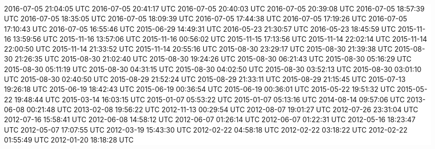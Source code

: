 2016-07-05 21:04:05 UTC
2016-07-05 20:41:17 UTC
2016-07-05 20:40:03 UTC
2016-07-05 20:39:08 UTC
2016-07-05 18:57:39 UTC
2016-07-05 18:35:05 UTC
2016-07-05 18:09:39 UTC
2016-07-05 17:44:38 UTC
2016-07-05 17:19:26 UTC
2016-07-05 17:10:43 UTC
2016-07-05 16:55:46 UTC
2015-06-29 14:49:31 UTC
2016-05-23 21:30:57 UTC
2016-05-23 18:45:59 UTC
2015-11-16 13:59:56 UTC
2015-11-16 13:57:06 UTC
2015-11-16 00:56:02 UTC
2015-11-15 17:13:56 UTC
2015-11-14 22:02:14 UTC
2015-11-14 22:00:50 UTC
2015-11-14 21:33:52 UTC
2015-11-14 20:55:16 UTC
2015-08-30 23:29:17 UTC
2015-08-30 21:39:38 UTC
2015-08-30 21:26:35 UTC
2015-08-30 21:02:40 UTC
2015-08-30 19:24:26 UTC
2015-08-30 06:21:43 UTC
2015-08-30 05:16:29 UTC
2015-08-30 05:11:19 UTC
2015-08-30 04:31:15 UTC
2015-08-30 04:02:50 UTC
2015-08-30 03:52:13 UTC
2015-08-30 03:01:10 UTC
2015-08-30 02:40:50 UTC
2015-08-29 21:52:24 UTC
2015-08-29 21:33:11 UTC
2015-08-29 21:15:45 UTC
2015-07-13 19:26:18 UTC
2015-06-19 18:42:43 UTC
2015-06-19 00:36:54 UTC
2015-06-19 00:36:01 UTC
2015-05-22 19:51:32 UTC
2015-05-22 19:48:44 UTC
2015-03-14 16:03:15 UTC
2015-01-07 05:53:22 UTC
2015-01-07 05:13:16 UTC
2014-08-14 09:57:06 UTC
2013-06-08 00:21:48 UTC
2013-02-08 19:56:22 UTC
2012-11-13 00:29:54 UTC
2012-08-07 19:01:27 UTC
2012-07-26 23:31:04 UTC
2012-07-16 15:58:41 UTC
2012-06-08 14:58:12 UTC
2012-06-07 01:26:14 UTC
2012-06-07 01:22:31 UTC
2012-05-16 18:23:47 UTC
2012-05-07 17:07:55 UTC
2012-03-19 15:43:30 UTC
2012-02-22 04:58:18 UTC
2012-02-22 03:18:22 UTC
2012-02-22 01:55:49 UTC
2012-01-20 18:18:28 UTC